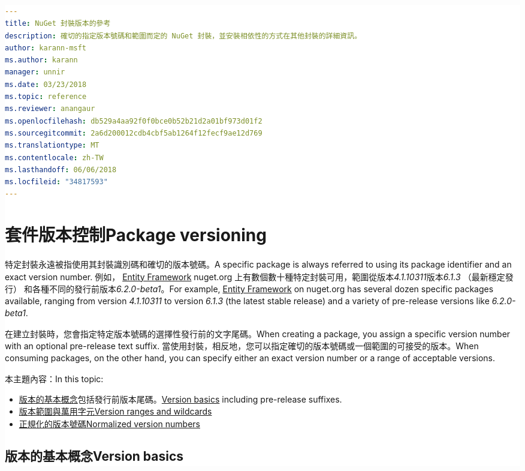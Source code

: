 ```yaml
---
title: NuGet 封裝版本的參考
description: 確切的指定版本號碼和範圍而定的 NuGet 封裝，並安裝相依性的方式在其他封裝的詳細資訊。
author: karann-msft
ms.author: karann
manager: unnir
ms.date: 03/23/2018
ms.topic: reference
ms.reviewer: anangaur
ms.openlocfilehash: db529a4aa92f0f0bce0b52b21d2a01bf973d01f2
ms.sourcegitcommit: 2a6d200012cdb4cbf5ab1264f12fecf9ae12d769
ms.translationtype: MT
ms.contentlocale: zh-TW
ms.lasthandoff: 06/06/2018
ms.locfileid: "34817593"
---
```

# <a name="package-versioning"></a><span data-ttu-id="b73c8-103">套件版本控制</span><span class="sxs-lookup"><span data-stu-id="b73c8-103">Package versioning</span></span>

<span data-ttu-id="b73c8-104">特定封裝永遠被指使用其封裝識別碼和確切的版本號碼。</span><span class="sxs-lookup"><span data-stu-id="b73c8-104">A specific package is always referred to using its package identifier and an exact version number.</span></span> <span data-ttu-id="b73c8-105">例如， [Entity Framework](https://www.nuget.org/packages/EntityFramework/) nuget.org 上有數個數十種特定封裝可用，範圍從版本*4.1.10311*版本*6.1.3* （最新穩定發行） 和各種不同的發行前版本*6.2.0-beta1*。</span><span class="sxs-lookup"><span data-stu-id="b73c8-105">For example, [Entity Framework](https://www.nuget.org/packages/EntityFramework/) on nuget.org has several dozen specific packages available, ranging from version *4.1.10311* to version *6.1.3* (the latest stable release) and a variety of pre-release versions like *6.2.0-beta1*.</span></span>

<span data-ttu-id="b73c8-106">在建立封裝時，您會指定特定版本號碼的選擇性發行前的文字尾碼。</span><span class="sxs-lookup"><span data-stu-id="b73c8-106">When creating a package, you assign a specific version number with an optional pre-release text suffix.</span></span> <span data-ttu-id="b73c8-107">當使用封裝，相反地，您可以指定確切的版本號碼或一個範圍的可接受的版本。</span><span class="sxs-lookup"><span data-stu-id="b73c8-107">When consuming packages, on the other hand, you can specify either an exact version number or a range of acceptable versions.</span></span>

<span data-ttu-id="b73c8-108">本主題內容：</span><span class="sxs-lookup"><span data-stu-id="b73c8-108">In this topic:</span></span>

- <span data-ttu-id="b73c8-109">[版本的基本概念](#version-basics)包括發行前版本尾碼。</span><span class="sxs-lookup"><span data-stu-id="b73c8-109">[Version basics](#version-basics) including pre-release suffixes.</span></span>
- [<span data-ttu-id="b73c8-110">版本範圍與萬用字元</span><span class="sxs-lookup"><span data-stu-id="b73c8-110">Version ranges and wildcards</span></span>](#version-ranges-and-wildcards)
- [<span data-ttu-id="b73c8-111">正規化的版本號碼</span><span class="sxs-lookup"><span data-stu-id="b73c8-111">Normalized version numbers</span></span>](#normalized-version-numbers)

## <a name="version-basics"></a><span data-ttu-id="b73c8-112">版本的基本概念</span><span class="sxs-lookup"><span data-stu-id="b73c8-112">Version basics</span></span>
